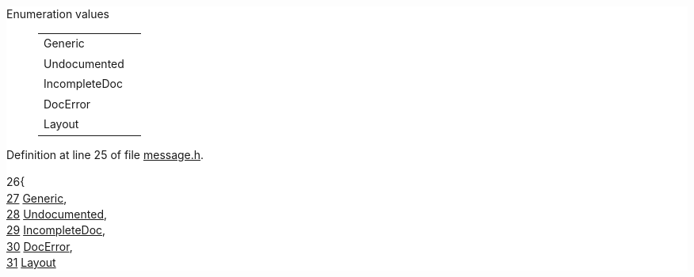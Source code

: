 
<dl class="doxyEnumList">
<dt class="doxyEnumTableTitle">Enumeration values</dt>
<dd>
<table class="doxyEnumTable">

<tr class="doxyEnumItem">
<td class="doxyEnumItemName">Generic<a id="aa278aa207bdeddc8432b560d1e1312aea8045a0a6c688b0635e3caccc408a1446"></a></td>
<td class="doxyEnumItemDescription"></td>
</tr>

<tr class="doxyEnumItem">
<td class="doxyEnumItemName">Undocumented<a id="aa278aa207bdeddc8432b560d1e1312aeafcb2132b65cdd119b19be66fbc3622e2"></a></td>
<td class="doxyEnumItemDescription"></td>
</tr>

<tr class="doxyEnumItem">
<td class="doxyEnumItemName">IncompleteDoc<a id="aa278aa207bdeddc8432b560d1e1312aead321401b4e59fb2eb89b942818e860bb"></a></td>
<td class="doxyEnumItemDescription"></td>
</tr>

<tr class="doxyEnumItem">
<td class="doxyEnumItemName">DocError<a id="aa278aa207bdeddc8432b560d1e1312aeafb8427f1dd12e9cfe06017e2d46f6843"></a></td>
<td class="doxyEnumItemDescription"></td>
</tr>

<tr class="doxyEnumItem">
<td class="doxyEnumItemName">Layout<a id="aa278aa207bdeddc8432b560d1e1312aeaebd9bec4d70abc789d439c1f136b0538"></a></td>
<td class="doxyEnumItemDescription"></td>
</tr>

</table>
</dd>
</dl>

<p>Definition at line 25 of file <a href="/web-doxygen/docs/api/files/src/message-h">message.h</a>.</p>


<div class="doxyProgramListing">

<div class="doxyCodeLine"><span class="doxyLineNumber">26</span><span class="doxyLineContent"><span class="doxyHighlight">{</span></span></div>
<div class="doxyCodeLine"><span class="doxyLineNumber"><a href="#aa278aa207bdeddc8432b560d1e1312aea8045a0a6c688b0635e3caccc408a1446">27</a></span><span class="doxyLineContent"><span class="doxyHighlight">  <a href="#aa278aa207bdeddc8432b560d1e1312aea8045a0a6c688b0635e3caccc408a1446">Generic</a>,</span></span></div>
<div class="doxyCodeLine"><span class="doxyLineNumber"><a href="#aa278aa207bdeddc8432b560d1e1312aeafcb2132b65cdd119b19be66fbc3622e2">28</a></span><span class="doxyLineContent"><span class="doxyHighlight">  <a href="/web-doxygen/docs/api/files/src/doxygen-cpp/#a20dd0d19305a4da127968489dc0cc282a679f8bf08f6fa67f52059bbb4dbc9eed">Undocumented</a>,</span></span></div>
<div class="doxyCodeLine"><span class="doxyLineNumber"><a href="#aa278aa207bdeddc8432b560d1e1312aead321401b4e59fb2eb89b942818e860bb">29</a></span><span class="doxyLineContent"><span class="doxyHighlight">  <a href="#aa278aa207bdeddc8432b560d1e1312aead321401b4e59fb2eb89b942818e860bb">IncompleteDoc</a>,</span></span></div>
<div class="doxyCodeLine"><span class="doxyLineNumber"><a href="#aa278aa207bdeddc8432b560d1e1312aeafb8427f1dd12e9cfe06017e2d46f6843">30</a></span><span class="doxyLineContent"><span class="doxyHighlight">  <a href="#aa278aa207bdeddc8432b560d1e1312aeafb8427f1dd12e9cfe06017e2d46f6843">DocError</a>,</span></span></div>
<div class="doxyCodeLine"><span class="doxyLineNumber"><a href="#aa278aa207bdeddc8432b560d1e1312aeaebd9bec4d70abc789d439c1f136b0538">31</a></span><span class="doxyLineContent"><span class="doxyHighlight">  <a href="#aa278aa207bdeddc8432b560d1e1312aeaebd9bec4d70abc789d439c1f136b0538">Layout</a></span></span></div>